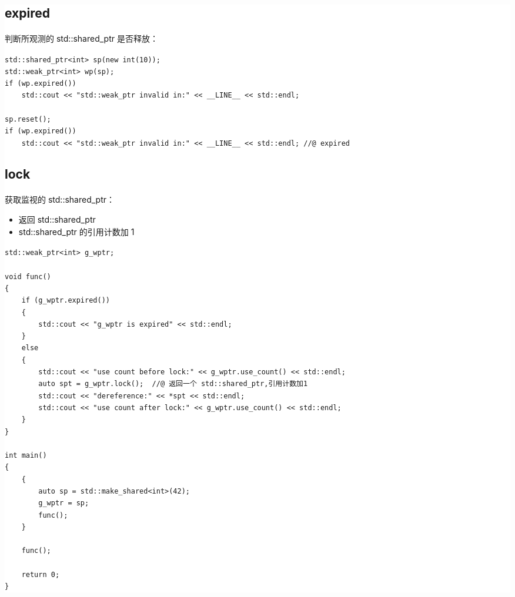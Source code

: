 ## expired

判断所观测的 std::shared_ptr 是否释放：

```
std::shared_ptr<int> sp(new int(10));
std::weak_ptr<int> wp(sp);
if (wp.expired())
	std::cout << "std::weak_ptr invalid in:" << __LINE__ << std::endl;

sp.reset();
if (wp.expired())
	std::cout << "std::weak_ptr invalid in:" << __LINE__ << std::endl; //@ expired
```

## lock 

获取监视的 std::shared_ptr：

- 返回 std::shared_ptr
- std::shared_ptr 的引用计数加 1

```
std::weak_ptr<int> g_wptr;

void func()
{
	if (g_wptr.expired())
	{
		std::cout << "g_wptr is expired" << std::endl;
	}
	else
	{
		std::cout << "use count before lock:" << g_wptr.use_count() << std::endl;
		auto spt = g_wptr.lock();  //@ 返回一个 std::shared_ptr,引用计数加1
		std::cout << "dereference:" << *spt << std::endl;
		std::cout << "use count after lock:" << g_wptr.use_count() << std::endl;
	}
}

int main()
{
	{
		auto sp = std::make_shared<int>(42);
		g_wptr = sp;
		func();
	}

	func();

	return 0;
}
```
